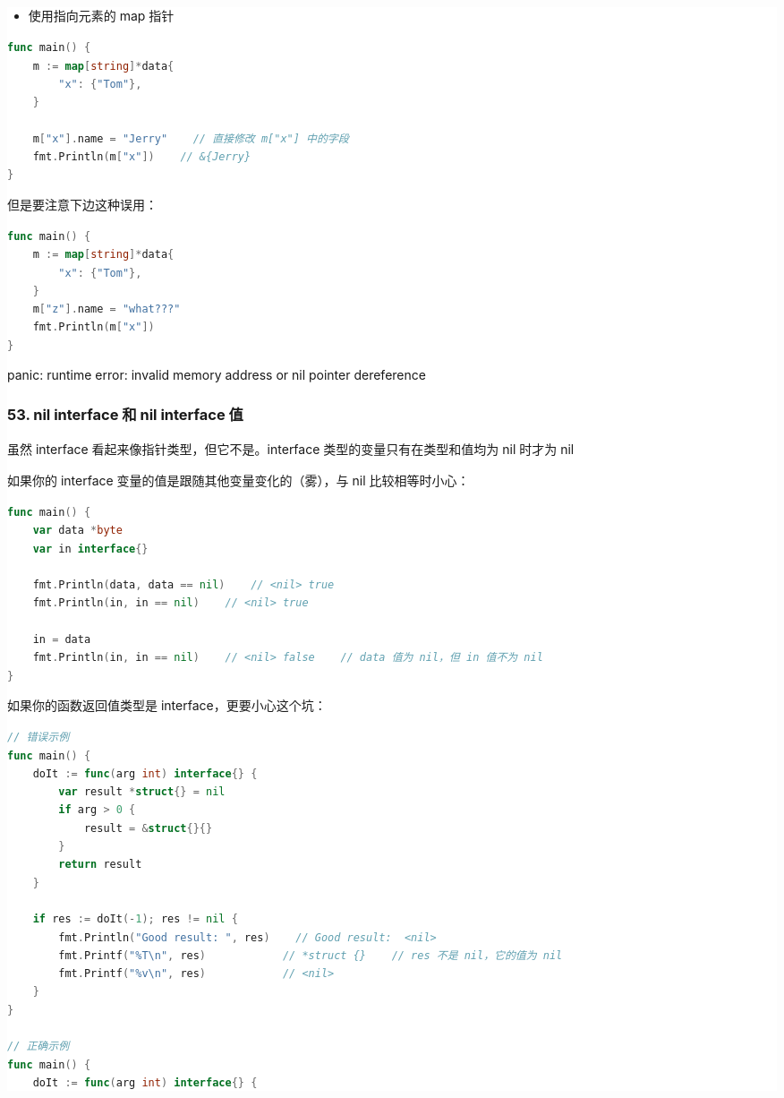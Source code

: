 - 使用指向元素的 map 指针

```go
func main() {
    m := map[string]*data{
        "x": {"Tom"},
    }

    m["x"].name = "Jerry"    // 直接修改 m["x"] 中的字段
    fmt.Println(m["x"])    // &{Jerry}
}
```

但是要注意下边这种误用：

```go
func main() {
    m := map[string]*data{
        "x": {"Tom"},
    }
    m["z"].name = "what???"
    fmt.Println(m["x"])
}
```

panic: runtime error: invalid memory address or nil pointer dereference

### 53. nil interface 和 nil interface 值

虽然 interface 看起来像指针类型，但它不是。interface 类型的变量只有在类型和值均为 nil 时才为 nil

如果你的 interface 变量的值是跟随其他变量变化的（雾），与 nil 比较相等时小心：

```go
func main() {
    var data *byte
    var in interface{}

    fmt.Println(data, data == nil)    // <nil> true
    fmt.Println(in, in == nil)    // <nil> true

    in = data
    fmt.Println(in, in == nil)    // <nil> false    // data 值为 nil，但 in 值不为 nil
}
```

如果你的函数返回值类型是 interface，更要小心这个坑：

```go
// 错误示例
func main() {
    doIt := func(arg int) interface{} {
        var result *struct{} = nil
        if arg > 0 {
            result = &struct{}{}
        }
        return result
    }

    if res := doIt(-1); res != nil {
        fmt.Println("Good result: ", res)    // Good result:  <nil>
        fmt.Printf("%T\n", res)            // *struct {}    // res 不是 nil，它的值为 nil
        fmt.Printf("%v\n", res)            // <nil>
    }
}

// 正确示例
func main() {
    doIt := func(arg int) interface{} {
```